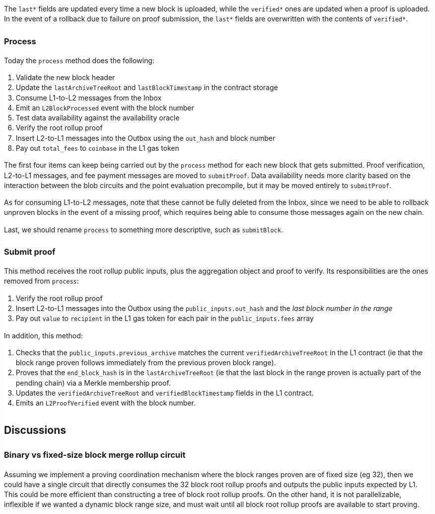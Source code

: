 The `last*` fields are updated every time a new block is uploaded, while the `verified*` ones are updated when a proof is uploaded. In the event of a rollback due to failure on proof submission, the `last*` fields are overwritten with the contents of `verified*`.

### Process

Today the `process` method does the following:

1. Validate the new block header
2. Update the `lastArchiveTreeRoot` and `lastBlockTimestamp` in the contract storage
3. Consume L1-to-L2 messages from the Inbox
4. Emit an `L2BlockProcessed` event with the block number
5. Test data availability against the availability oracle
6. Verify the root rollup proof
7. Insert L2-to-L1 messages into the Outbox using the `out_hash` and block number
8. Pay out `total_fees` to `coinbase` in the L1 gas token

The first four items can keep being carried out by the `process` method for each new block that gets submitted. Proof verification, L2-to-L1 messages, and fee payment messages are moved to `submitProof`. Data availability needs more clarity based on the interaction between the blob circuits and the point evaluation precompile, but it may be moved entirely to `submitProof`.

As for consuming L1-to-L2 messages, note that these cannot be fully deleted from the Inbox, since we need to be able to rollback unproven blocks in the event of a missing proof, which requires being able to consume those messages again on the new chain.

Last, we should rename `process` to something more descriptive, such as `submitBlock`.

### Submit proof

This method receives the root rollup public inputs, plus the aggregation object and proof to verify. Its responsibilities are the ones removed from `process`:

1. Verify the root rollup proof
2. Insert L2-to-L1 messages into the Outbox using the `public_inputs.out_hash` and the _last block number in the range_
3. Pay out `value` to `recipient` in the L1 gas token for each pair in the `public_inputs.fees` array

In addition, this method:

1. Checks that the `public_inputs.previous_archive` matches the current `verifiedArchiveTreeRoot` in the L1 contract (ie that the block range proven follows immediately from the previous proven block range).
2. Proves that the `end_block_hash` is in the `lastArchiveTreeRoot` (ie that the last block in the range proven is actually part of the pending chain) via a Merkle membership proof.
3. Updates the `verifiedArchiveTreeRoot` and `verifiedBlockTimestamp` fields in the L1 contract.
4. Emits an `L2ProofVerified` event with the block number.

## Discussions

### Binary vs fixed-size block merge rollup circuit

Assuming we implement a proving coordination mechanism where the block ranges proven are of fixed size (eg 32), then we could have a single circuit that directly consumes the 32 block root rollup proofs and outputs the public inputs expected by L1. This could be more efficient than constructing a tree of block root rollup proofs. On the other hand, it is not parallelizable, inflexible if we wanted a dynamic block range size, and must wait until all block root rollup proofs are available to start proving.
